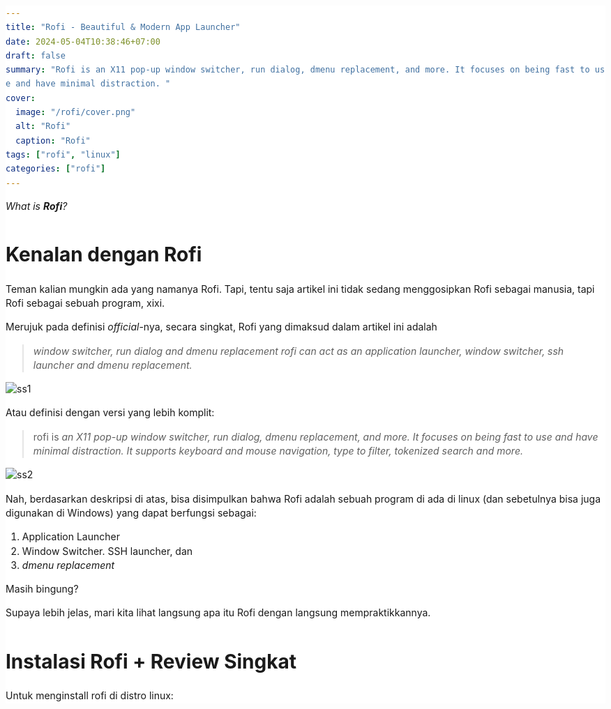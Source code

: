 ```yaml
---
title: "Rofi - Beautiful & Modern App Launcher"
date: 2024-05-04T10:38:46+07:00
draft: false		
summary: "Rofi is an X11 pop-up window switcher, run dialog, dmenu replacement, and more. It focuses on being fast to use and have minimal distraction. "
cover: 
  image: "/rofi/cover.png"
  alt: "Rofi"
  caption: "Rofi"
tags: ["rofi", "linux"]
categories: ["rofi"]
---
```


*What is **Rofi**?*

# Kenalan dengan Rofi

Teman kalian mungkin ada yang namanya Rofi. Tapi, tentu saja artikel ini tidak sedang menggosipkan Rofi sebagai manusia, tapi Rofi sebagai sebuah program, xixi.

Merujuk pada definisi *official*-nya, secara singkat, Rofi yang dimaksud dalam artikel ini adalah

> *window switcher, run dialog and dmenu replacement
 rofi can act as an application launcher, window switcher, ssh launcher and
 dmenu replacement.*

![ss1](/rofi/ss1.png)

Atau definisi dengan versi yang lebih komplit:

> rofi  is *an X11 pop-up window switcher, run dialog, dmenu replacement, and more. It focuses on being fast to use and have minimal distraction. It supports keyboard and  mouse  navigation, type to filter, tokenized search and more.*

![ss2](/rofi/ss2.png)

Nah, berdasarkan deskripsi di atas, bisa disimpulkan bahwa Rofi adalah sebuah program di ada di linux (dan sebetulnya bisa juga digunakan di Windows) yang dapat berfungsi sebagai:
1. Application Launcher
2. Window Switcher. SSH launcher, dan
3. *dmenu replacement*

Masih bingung?

Supaya lebih jelas, mari kita lihat langsung apa itu Rofi dengan langsung mempraktikkannya.

# Instalasi Rofi + Review Singkat 

Untuk menginstall rofi di distro linux:


[^1]: https://packages.debian.org/search?searchon=contents&keywords=rofi&mode=path&suite=stable&arch=any
[^2]: https://archlinux.org/packages/?sort=&q=rofi&maintainer=&flagged=
[^3]: https://software.opensuse.org/package/rofi
[^4]: https://packages.fedoraproject.org/pkgs/rofi/rofi/
[^5]: https://github.com/davatorium/rofi